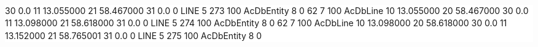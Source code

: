  30
0.0
 11
13.055000
 21
58.467000
 31
0.0
  0
LINE
  5
273
100
AcDbEntity
  8
0
 62
7
100
AcDbLine
 10
13.055000
 20
58.467000
 30
0.0
 11
13.098000
 21
58.618000
 31
0.0
  0
LINE
  5
274
100
AcDbEntity
  8
0
 62
7
100
AcDbLine
 10
13.098000
 20
58.618000
 30
0.0
 11
13.152000
 21
58.765001
 31
0.0
  0
LINE
  5
275
100
AcDbEntity
  8
0